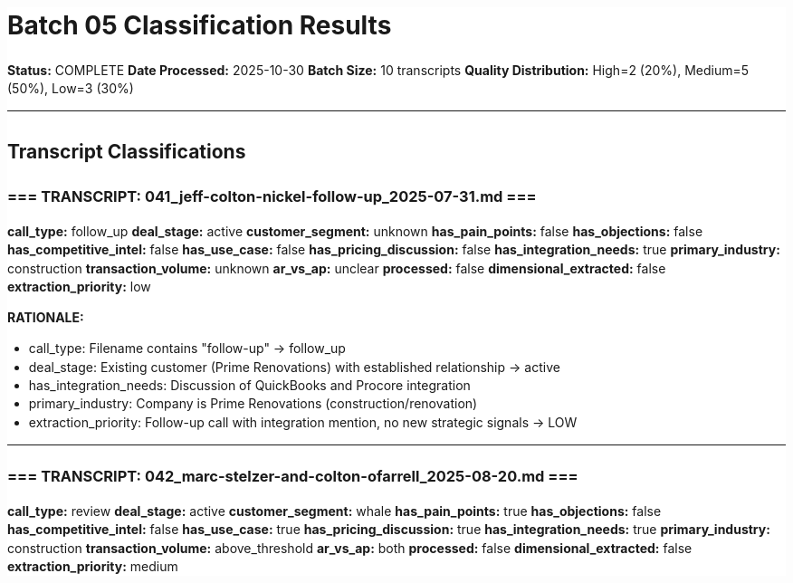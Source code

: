 # Batch 05 Classification Results

**Status:** COMPLETE
**Date Processed:** 2025-10-30
**Batch Size:** 10 transcripts
**Quality Distribution:** High=2 (20%), Medium=5 (50%), Low=3 (30%)

---

## Transcript Classifications

### === TRANSCRIPT: 041_jeff-colton-nickel-follow-up_2025-07-31.md ===
**call_type:** follow_up
**deal_stage:** active
**customer_segment:** unknown
**has_pain_points:** false
**has_objections:** false
**has_competitive_intel:** false
**has_use_case:** false
**has_pricing_discussion:** false
**has_integration_needs:** true
**primary_industry:** construction
**transaction_volume:** unknown
**ar_vs_ap:** unclear
**processed:** false
**dimensional_extracted:** false
**extraction_priority:** low

**RATIONALE:**
- call_type: Filename contains "follow-up" → follow_up
- deal_stage: Existing customer (Prime Renovations) with established relationship → active
- has_integration_needs: Discussion of QuickBooks and Procore integration
- primary_industry: Company is Prime Renovations (construction/renovation)
- extraction_priority: Follow-up call with integration mention, no new strategic signals → LOW

---

### === TRANSCRIPT: 042_marc-stelzer-and-colton-ofarrell_2025-08-20.md ===
**call_type:** review
**deal_stage:** active
**customer_segment:** whale
**has_pain_points:** true
**has_objections:** false
**has_competitive_intel:** false
**has_use_case:** true
**has_pricing_discussion:** true
**has_integration_needs:** true
**primary_industry:** construction
**transaction_volume:** above_threshold
**ar_vs_ap:** both
**processed:** false
**dimensional_extracted:** false
**extraction_priority:** medium
